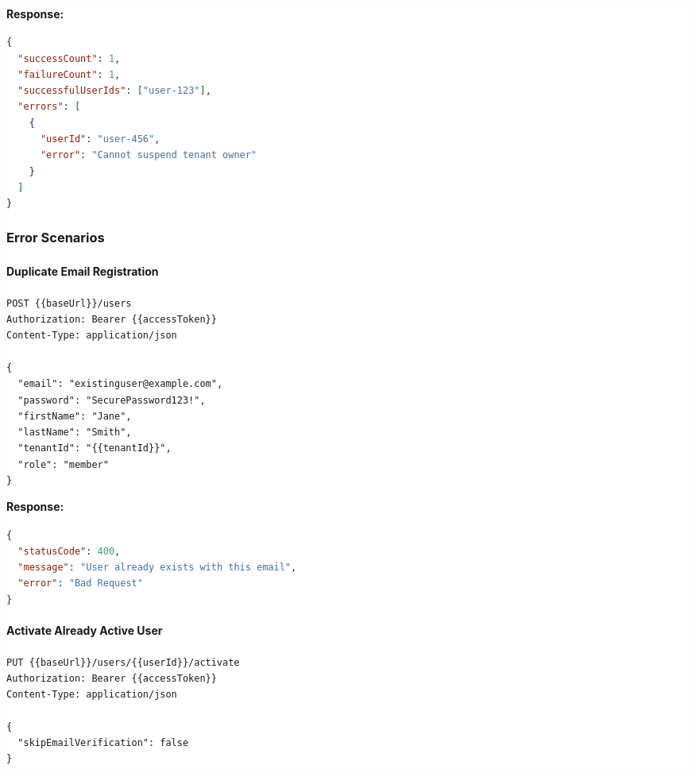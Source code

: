 **Response:**

```json
{
  "successCount": 1,
  "failureCount": 1,
  "successfulUserIds": ["user-123"],
  "errors": [
    {
      "userId": "user-456",
      "error": "Cannot suspend tenant owner"
    }
  ]
}
```

### **Error Scenarios**

#### **Duplicate Email Registration**

```http
POST {{baseUrl}}/users
Authorization: Bearer {{accessToken}}
Content-Type: application/json

{
  "email": "existinguser@example.com",
  "password": "SecurePassword123!",
  "firstName": "Jane",
  "lastName": "Smith",
  "tenantId": "{{tenantId}}",
  "role": "member"
}
```

**Response:**

```json
{
  "statusCode": 400,
  "message": "User already exists with this email",
  "error": "Bad Request"
}
```

#### **Activate Already Active User**

```http
PUT {{baseUrl}}/users/{{userId}}/activate
Authorization: Bearer {{accessToken}}
Content-Type: application/json

{
  "skipEmailVerification": false
}
```
